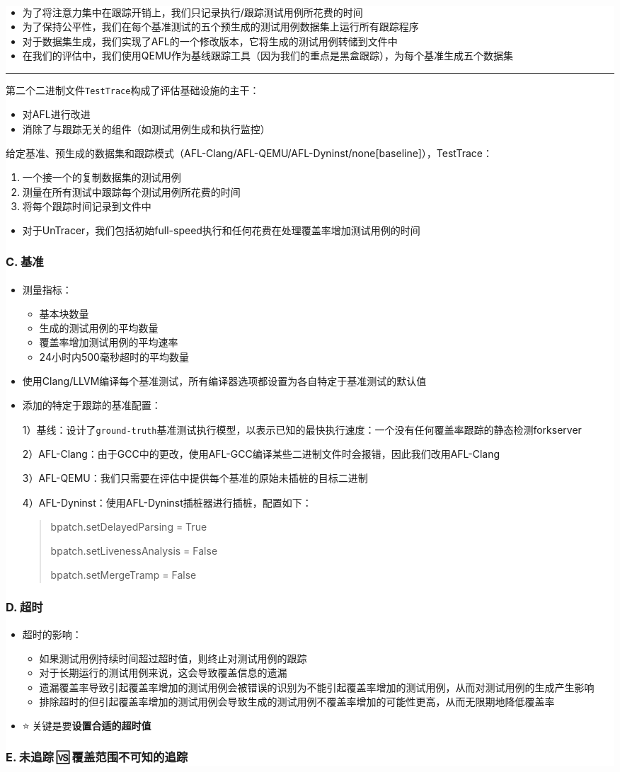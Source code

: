 * 为了将注意力集中在跟踪开销上，我们只记录执行/跟踪测试用例所花费的时间
* 为了保持公平性，我们在每个基准测试的五个预生成的测试用例数据集上运行所有跟踪程序
* 对于数据集生成，我们实现了AFL的一个修改版本，它将生成的测试用例转储到文件中
* 在我们的评估中，我们使用QEMU作为基线跟踪工具（因为我们的重点是黑盒跟踪），为每个基准生成五个数据集

---

第二个二进制文件`TestTrace`构成了评估基础设施的主干：

* 对AFL进行改进
* 消除了与跟踪无关的组件（如测试用例生成和执行监控）

给定基准、预生成的数据集和跟踪模式（AFL-Clang/AFL-QEMU/AFL-Dyninst/none[baseline]），TestTrace：

1. 一个接一个的复制数据集的测试用例
2. 测量在所有测试中跟踪每个测试用例所花费的时间
3. 将每个跟踪时间记录到文件中

* 对于UnTracer，我们包括初始full-speed执行和任何花费在处理覆盖率增加测试用例的时间

### C. 基准

* 测量指标：
  * 基本块数量
  * 生成的测试用例的平均数量
  * 覆盖率增加测试用例的平均速率
  * 24小时内500毫秒超时的平均数量

* 使用Clang/LLVM编译每个基准测试，所有编译器选项都设置为各自特定于基准测试的默认值

* 添加的特定于跟踪的基准配置：

  1）基线：设计了`ground-truth`基准测试执行模型，以表示已知的最快执行速度：一个没有任何覆盖率跟踪的静态检测forkserver

  2）AFL-Clang：由于GCC中的更改，使用AFL-GCC编译某些二进制文件时会报错，因此我们改用AFL-Clang

  3）AFL-QEMU：我们只需要在评估中提供每个基准的原始未插桩的目标二进制

  4）AFL-Dyninst：使用AFL-Dyninst插桩器进行插桩，配置如下：

  >bpatch.setDelayedParsing = True
  >
  >bpatch.setLivenessAnalysis = False
  >
  >bpatch.setMergeTramp = False

### D. 超时

* 超时的影响：
  * 如果测试用例持续时间超过超时值，则终止对测试用例的跟踪
  * 对于长期运行的测试用例来说，这会导致覆盖信息的遗漏
  * 遗漏覆盖率导致引起覆盖率增加的测试用例会被错误的识别为不能引起覆盖率增加的测试用例，从而对测试用例的生成产生影响
  * 排除超时的但引起覆盖率增加的测试用例会导致生成的测试用例不覆盖率增加的可能性更高，从而无限期地降低覆盖率

* :star: 关键是要**设置合适的超时值**

### E. 未追踪 :vs: 覆盖范围不可知的追踪
